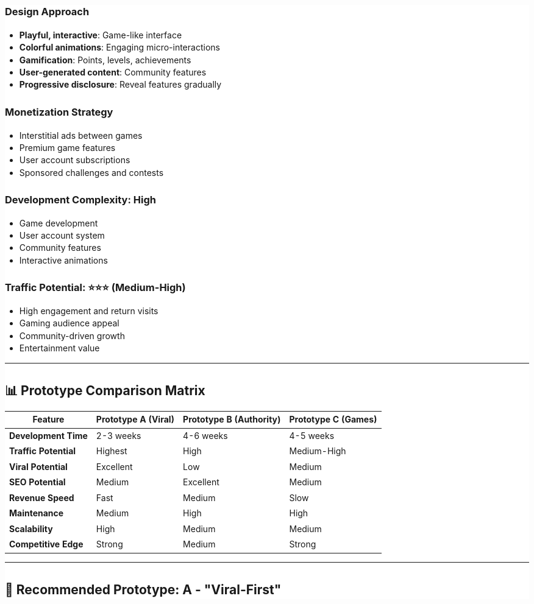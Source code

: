 ### **Design Approach**
- **Playful, interactive**: Game-like interface
- **Colorful animations**: Engaging micro-interactions
- **Gamification**: Points, levels, achievements
- **User-generated content**: Community features
- **Progressive disclosure**: Reveal features gradually

### **Monetization Strategy**
- Interstitial ads between games
- Premium game features
- User account subscriptions
- Sponsored challenges and contests

### **Development Complexity**: High
- Game development
- User account system
- Community features
- Interactive animations

### **Traffic Potential**: ⭐⭐⭐ (Medium-High)
- High engagement and return visits
- Gaming audience appeal
- Community-driven growth
- Entertainment value

---

## 📊 Prototype Comparison Matrix

| Feature | Prototype A (Viral) | Prototype B (Authority) | Prototype C (Games) |
|---------|-------------------|----------------------|-------------------|
| **Development Time** | 2-3 weeks | 4-6 weeks | 4-5 weeks |
| **Traffic Potential** | Highest | High | Medium-High |
| **Viral Potential** | Excellent | Low | Medium |
| **SEO Potential** | Medium | Excellent | Medium |
| **Revenue Speed** | Fast | Medium | Slow |
| **Maintenance** | Medium | High | High |
| **Scalability** | High | Medium | Medium |
| **Competitive Edge** | Strong | Medium | Strong |

---

## 🎯 Recommended Prototype: **A - "Viral-First"**
